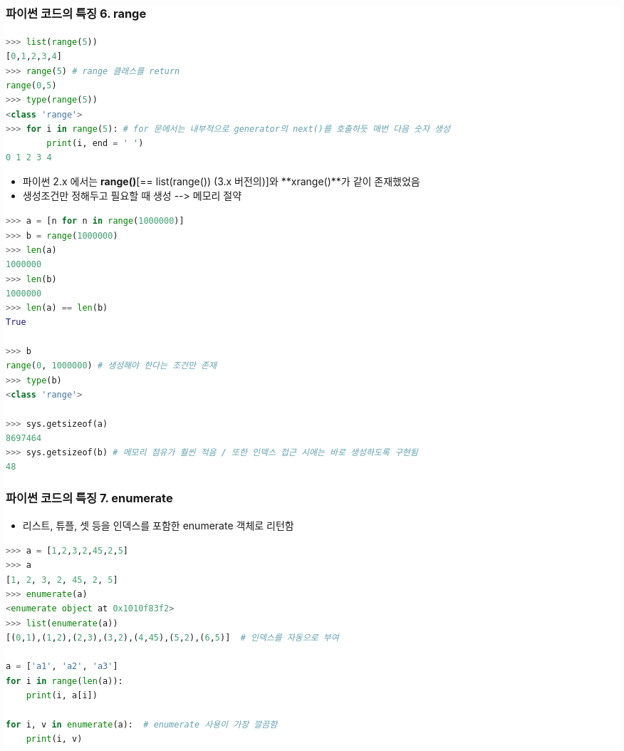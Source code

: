 ### 파이썬 코드의 특징 6. range

```python
>>> list(range(5))
[0,1,2,3,4]
>>> range(5) # range 클래스를 return
range(0,5)
>>> type(range(5))
<class 'range'>
>>> for i in range(5): # for 문에서는 내부적으로 generator의 next()를 호출하듯 매번 다음 숫자 생성
    	print(i, end = ' ')
0 1 2 3 4
```

- 파이썬 2.x 에서는 **range()**[== list(range()) (3.x 버전의)]와 **xrange()**가 같이 존재했었음
- 생성조건만 정해두고 필요할 때 생성 --> 메모리 절약

```python
>>> a = [n for n in range(1000000)]
>>> b = range(1000000)
>>> len(a)
1000000
>>> len(b)
1000000
>>> len(a) == len(b)
True

>>> b
range(0, 1000000) # 생성해야 한다는 조건만 존재
>>> type(b)
<class 'range'>

>>> sys.getsizeof(a)
8697464
>>> sys.getsizeof(b) # 메모리 점유가 훨씬 적음 / 또한 인덱스 접근 시에는 바로 생성하도록 구현됨
48
```

### 파이썬 코드의 특징 7. enumerate

- 리스트, 튜플, 셋 등을 인덱스를 포함한 enumerate 객체로 리턴함

```python
>>> a = [1,2,3,2,45,2,5]
>>> a
[1, 2, 3, 2, 45, 2, 5]
>>> enumerate(a)
<enumerate object at 0x1010f83f2>
>>> list(enumerate(a))
[(0,1),(1,2),(2,3),(3,2),(4,45),(5,2),(6,5)]  # 인덱스를 자동으로 부여

a = ['a1', 'a2', 'a3']
for i in range(len(a)):
    print(i, a[i])
    
for i, v in enumerate(a):  # enumerate 사용이 가장 깔끔함
    print(i, v)
```
